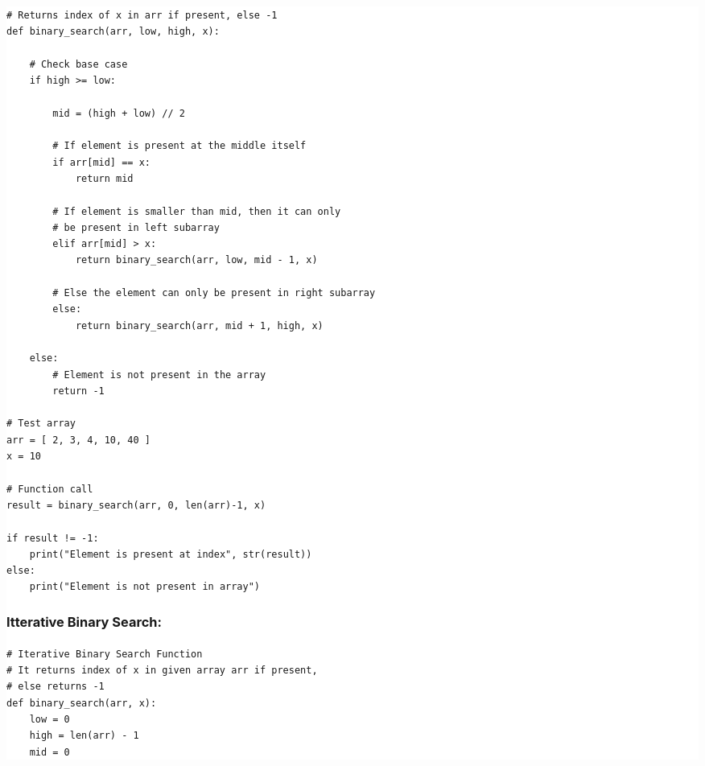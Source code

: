     # Returns index of x in arr if present, else -1
    def binary_search(arr, low, high, x):

        # Check base case
        if high >= low:

            mid = (high + low) // 2

            # If element is present at the middle itself
            if arr[mid] == x:
                return mid

            # If element is smaller than mid, then it can only
            # be present in left subarray
            elif arr[mid] > x:
                return binary_search(arr, low, mid - 1, x)

            # Else the element can only be present in right subarray
            else:
                return binary_search(arr, mid + 1, high, x)

        else:
            # Element is not present in the array
            return -1

    # Test array
    arr = [ 2, 3, 4, 10, 40 ]
    x = 10

    # Function call
    result = binary_search(arr, 0, len(arr)-1, x)

    if result != -1:
        print("Element is present at index", str(result))
    else:
        print("Element is not present in array")

### Itterative Binary Search:

    # Iterative Binary Search Function
    # It returns index of x in given array arr if present,
    # else returns -1
    def binary_search(arr, x):
        low = 0
        high = len(arr) - 1
        mid = 0
